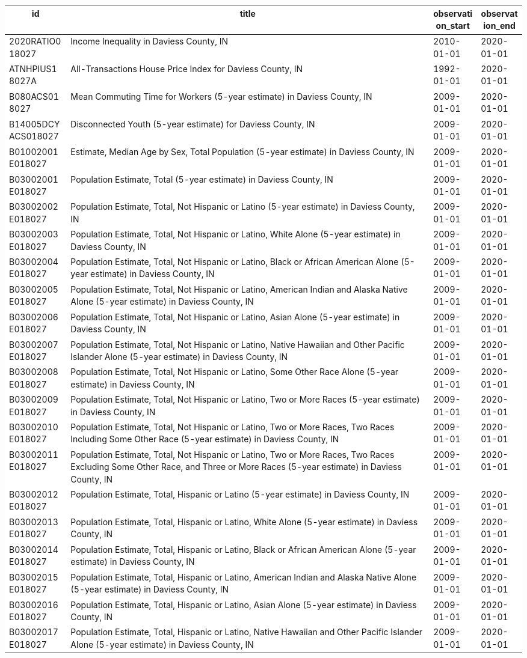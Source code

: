 | id                        | title                                                                                                                                                                       | observation_start   | observation_end   |
|---------------------------|-----------------------------------------------------------------------------------------------------------------------------------------------------------------------------|---------------------|-------------------|
| 2020RATIO018027           | Income Inequality in Daviess County, IN                                                                                                                                     | 2010-01-01          | 2020-01-01        |
| ATNHPIUS18027A            | All-Transactions House Price Index for Daviess County, IN                                                                                                                   | 1992-01-01          | 2020-01-01        |
| B080ACS018027             | Mean Commuting Time for Workers (5-year estimate) in Daviess County, IN                                                                                                     | 2009-01-01          | 2020-01-01        |
| B14005DCYACS018027        | Disconnected Youth (5-year estimate) for Daviess County, IN                                                                                                                 | 2009-01-01          | 2020-01-01        |
| B01002001E018027          | Estimate, Median Age by Sex, Total Population (5-year estimate) in Daviess County, IN                                                                                       | 2009-01-01          | 2020-01-01        |
| B03002001E018027          | Population Estimate, Total (5-year estimate) in Daviess County, IN                                                                                                          | 2009-01-01          | 2020-01-01        |
| B03002002E018027          | Population Estimate, Total, Not Hispanic or Latino (5-year estimate) in Daviess County, IN                                                                                  | 2009-01-01          | 2020-01-01        |
| B03002003E018027          | Population Estimate, Total, Not Hispanic or Latino, White Alone (5-year estimate) in Daviess County, IN                                                                     | 2009-01-01          | 2020-01-01        |
| B03002004E018027          | Population Estimate, Total, Not Hispanic or Latino, Black or African American Alone (5-year estimate) in Daviess County, IN                                                 | 2009-01-01          | 2020-01-01        |
| B03002005E018027          | Population Estimate, Total, Not Hispanic or Latino, American Indian and Alaska Native Alone (5-year estimate) in Daviess County, IN                                         | 2009-01-01          | 2020-01-01        |
| B03002006E018027          | Population Estimate, Total, Not Hispanic or Latino, Asian Alone (5-year estimate) in Daviess County, IN                                                                     | 2009-01-01          | 2020-01-01        |
| B03002007E018027          | Population Estimate, Total, Not Hispanic or Latino, Native Hawaiian and Other Pacific Islander Alone (5-year estimate) in Daviess County, IN                                | 2009-01-01          | 2020-01-01        |
| B03002008E018027          | Population Estimate, Total, Not Hispanic or Latino, Some Other Race Alone (5-year estimate) in Daviess County, IN                                                           | 2009-01-01          | 2020-01-01        |
| B03002009E018027          | Population Estimate, Total, Not Hispanic or Latino, Two or More Races (5-year estimate) in Daviess County, IN                                                               | 2009-01-01          | 2020-01-01        |
| B03002010E018027          | Population Estimate, Total, Not Hispanic or Latino, Two or More Races, Two Races Including Some Other Race (5-year estimate) in Daviess County, IN                          | 2009-01-01          | 2020-01-01        |
| B03002011E018027          | Population Estimate, Total, Not Hispanic or Latino, Two or More Races, Two Races Excluding Some Other Race, and Three or More Races (5-year estimate) in Daviess County, IN | 2009-01-01          | 2020-01-01        |
| B03002012E018027          | Population Estimate, Total, Hispanic or Latino (5-year estimate) in Daviess County, IN                                                                                      | 2009-01-01          | 2020-01-01        |
| B03002013E018027          | Population Estimate, Total, Hispanic or Latino, White Alone (5-year estimate) in Daviess County, IN                                                                         | 2009-01-01          | 2020-01-01        |
| B03002014E018027          | Population Estimate, Total, Hispanic or Latino, Black or African American Alone (5-year estimate) in Daviess County, IN                                                     | 2009-01-01          | 2020-01-01        |
| B03002015E018027          | Population Estimate, Total, Hispanic or Latino, American Indian and Alaska Native Alone (5-year estimate) in Daviess County, IN                                             | 2009-01-01          | 2020-01-01        |
| B03002016E018027          | Population Estimate, Total, Hispanic or Latino, Asian Alone (5-year estimate) in Daviess County, IN                                                                         | 2009-01-01          | 2020-01-01        |
| B03002017E018027          | Population Estimate, Total, Hispanic or Latino, Native Hawaiian and Other Pacific Islander Alone (5-year estimate) in Daviess County, IN                                    | 2009-01-01          | 2020-01-01        |
